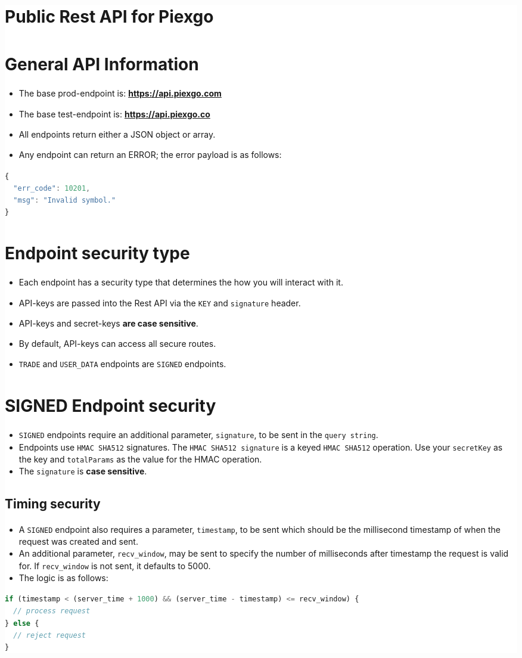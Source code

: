 # Public Rest API for Piexgo 

# General API Information
* The  base prod-endpoint is: **https://api.piexgo.com**
* The base test-endpoint is: **https://api.piexgo.co**
* All endpoints return either a JSON object or array.


* Any endpoint can return an ERROR; the error payload is as follows:
```javascript
{
  "err_code": 10201,
  "msg": "Invalid symbol."
}
```


# Endpoint security type
* Each endpoint has a security type that determines the how you will
  interact with it.
* API-keys are passed into the Rest API via the `KEY` and `signature`
  header.
* API-keys and secret-keys **are case sensitive**.
* By default, API-keys can access all secure routes.




* `TRADE` and `USER_DATA` endpoints are `SIGNED` endpoints.

# SIGNED Endpoint security
* `SIGNED` endpoints require an additional parameter, `signature`, to be
  sent in the  `query string`.
* Endpoints use `HMAC SHA512` signatures. The `HMAC SHA512 signature` is a keyed `HMAC SHA512` operation.
  Use your `secretKey` as the key and `totalParams` as the value for the HMAC operation.
* The `signature` is **case sensitive**.


## Timing security
* A `SIGNED` endpoint also requires a parameter, `timestamp`, to be sent which should be the millisecond timestamp of when the request was created and sent.
* An additional parameter, `recv_window`, may be sent to specify the number of milliseconds after timestamp the request is valid for. If `recv_window` is not sent, it defaults to 5000.
* The logic is as follows:
```javascript
if (timestamp < (server_time + 1000) && (server_time - timestamp) <= recv_window) {
  // process request
} else {
  // reject request
}
```

